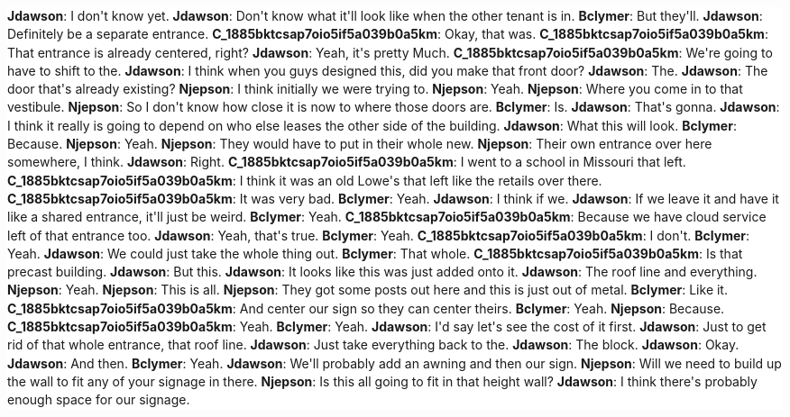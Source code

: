 **Jdawson**: I don't know yet.
**Jdawson**: Don't know what it'll look like when the other tenant is in.
**Bclymer**: But they'll.
**Jdawson**: Definitely be a separate entrance.
**C_1885bktcsap7oio5if5a039b0a5km**: Okay, that was.
**C_1885bktcsap7oio5if5a039b0a5km**: That entrance is already centered, right?
**Jdawson**: Yeah, it's pretty Much.
**C_1885bktcsap7oio5if5a039b0a5km**: We're going to have to shift to the.
**Jdawson**: I think when you guys designed this, did you make that front door?
**Jdawson**: The.
**Jdawson**: The door that's already existing?
**Njepson**: I think initially we were trying to.
**Njepson**: Yeah.
**Njepson**: Where you come in to that vestibule.
**Njepson**: So I don't know how close it is now to where those doors are.
**Bclymer**: Is.
**Jdawson**: That's gonna.
**Jdawson**: I think it really is going to depend on who else leases the other side of the building.
**Jdawson**: What this will look.
**Bclymer**: Because.
**Njepson**: Yeah.
**Njepson**: They would have to put in their whole new.
**Njepson**: Their own entrance over here somewhere, I think.
**Jdawson**: Right.
**C_1885bktcsap7oio5if5a039b0a5km**: I went to a school in Missouri that left.
**C_1885bktcsap7oio5if5a039b0a5km**: I think it was an old Lowe's that left like the retails over there.
**C_1885bktcsap7oio5if5a039b0a5km**: It was very bad.
**Bclymer**: Yeah.
**Jdawson**: I think if we.
**Jdawson**: If we leave it and have it like a shared entrance, it'll just be weird.
**Bclymer**: Yeah.
**C_1885bktcsap7oio5if5a039b0a5km**: Because we have cloud service left of that entrance too.
**Jdawson**: Yeah, that's true.
**Bclymer**: Yeah.
**C_1885bktcsap7oio5if5a039b0a5km**: I don't.
**Bclymer**: Yeah.
**Jdawson**: We could just take the whole thing out.
**Bclymer**: That whole.
**C_1885bktcsap7oio5if5a039b0a5km**: Is that precast building.
**Jdawson**: But this.
**Jdawson**: It looks like this was just added onto it.
**Jdawson**: The roof line and everything.
**Njepson**: Yeah.
**Njepson**: This is all.
**Njepson**: They got some posts out here and this is just out of metal.
**Bclymer**: Like it.
**C_1885bktcsap7oio5if5a039b0a5km**: And center our sign so they can center theirs.
**Bclymer**: Yeah.
**Njepson**: Because.
**C_1885bktcsap7oio5if5a039b0a5km**: Yeah.
**Bclymer**: Yeah.
**Jdawson**: I'd say let's see the cost of it first.
**Jdawson**: Just to get rid of that whole entrance, that roof line.
**Jdawson**: Just take everything back to the.
**Jdawson**: The block.
**Jdawson**: Okay.
**Jdawson**: And then.
**Bclymer**: Yeah.
**Jdawson**: We'll probably add an awning and then our sign.
**Njepson**: Will we need to build up the wall to fit any of your signage in there.
**Njepson**: Is this all going to fit in that height wall?
**Jdawson**: I think there's probably enough space for our signage.